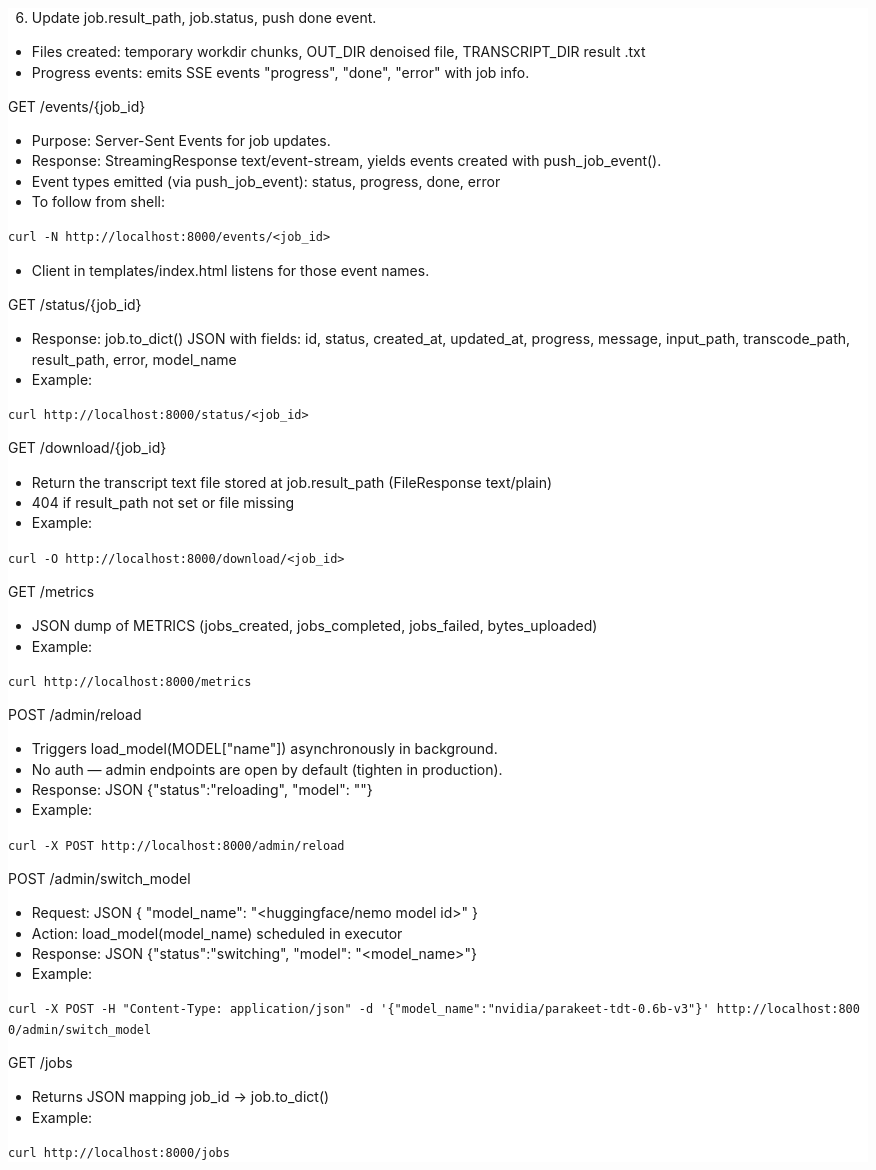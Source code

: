   6. Update job.result_path, job.status, push done event.
- Files created: temporary workdir chunks, OUT_DIR denoised file, TRANSCRIPT_DIR result .txt
- Progress events: emits SSE events "progress", "done", "error" with job info.

GET /events/{job_id}
- Purpose: Server-Sent Events for job updates.
- Response: StreamingResponse text/event-stream, yields events created with push_job_event().
- Event types emitted (via push_job_event): status, progress, done, error
- To follow from shell:
```
curl -N http://localhost:8000/events/<job_id>
```
- Client in templates/index.html listens for those event names.

GET /status/{job_id}
- Response: job.to_dict() JSON with fields: id, status, created_at, updated_at, progress, message, input_path, transcode_path, result_path, error, model_name
- Example:
```
curl http://localhost:8000/status/<job_id>
```

GET /download/{job_id}
- Return the transcript text file stored at job.result_path (FileResponse text/plain)
- 404 if result_path not set or file missing
- Example:
```
curl -O http://localhost:8000/download/<job_id>
```

GET /metrics
- JSON dump of METRICS (jobs_created, jobs_completed, jobs_failed, bytes_uploaded)
- Example:
```
curl http://localhost:8000/metrics
```

POST /admin/reload
- Triggers load_model(MODEL["name"]) asynchronously in background.
- No auth — admin endpoints are open by default (tighten in production).
- Response: JSON {"status":"reloading", "model": "<current name>"}
- Example:
```
curl -X POST http://localhost:8000/admin/reload
```

POST /admin/switch_model
- Request: JSON { "model_name": "<huggingface/nemo model id>" }
- Action: load_model(model_name) scheduled in executor
- Response: JSON {"status":"switching", "model": "<model_name>"}
- Example:
```
curl -X POST -H "Content-Type: application/json" -d '{"model_name":"nvidia/parakeet-tdt-0.6b-v3"}' http://localhost:8000/admin/switch_model
```

GET /jobs
- Returns JSON mapping job_id -> job.to_dict()
- Example:
```
curl http://localhost:8000/jobs
```
